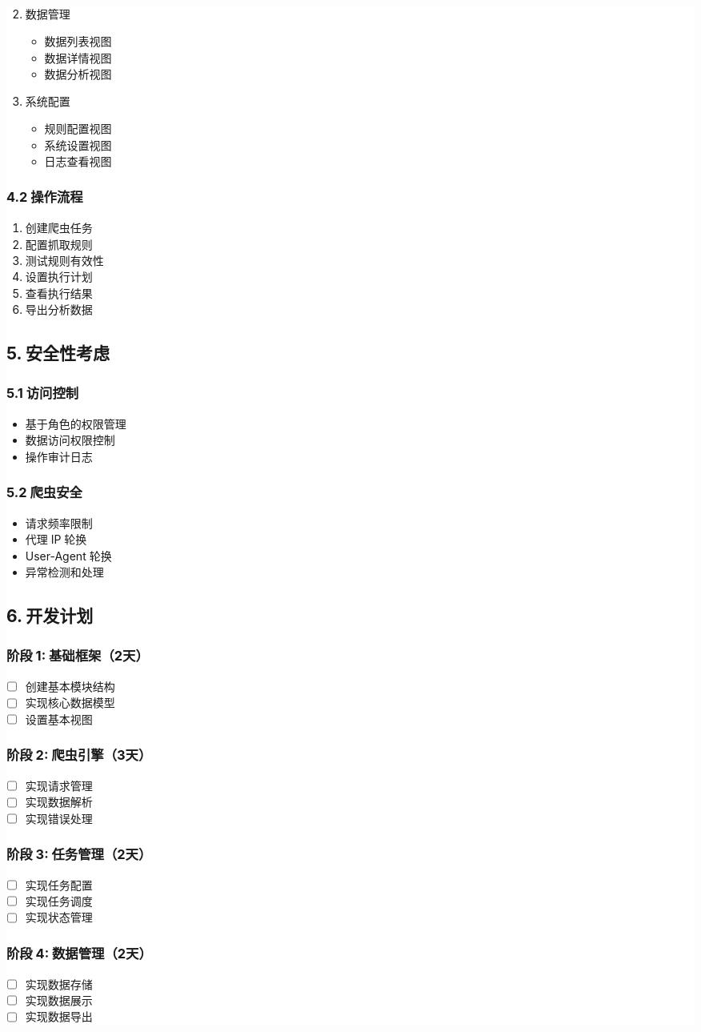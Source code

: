 2. 数据管理
   - 数据列表视图
   - 数据详情视图
   - 数据分析视图

3. 系统配置
   - 规则配置视图
   - 系统设置视图
   - 日志查看视图

### 4.2 操作流程
1. 创建爬虫任务
2. 配置抓取规则
3. 测试规则有效性
4. 设置执行计划
5. 查看执行结果
6. 导出分析数据

## 5. 安全性考虑

### 5.1 访问控制
- 基于角色的权限管理
- 数据访问权限控制
- 操作审计日志

### 5.2 爬虫安全
- 请求频率限制
- 代理 IP 轮换
- User-Agent 轮换
- 异常检测和处理

## 6. 开发计划

### 阶段 1: 基础框架（2天）
- [ ] 创建基本模块结构
- [ ] 实现核心数据模型
- [ ] 设置基本视图

### 阶段 2: 爬虫引擎（3天）
- [ ] 实现请求管理
- [ ] 实现数据解析
- [ ] 实现错误处理

### 阶段 3: 任务管理（2天）
- [ ] 实现任务配置
- [ ] 实现任务调度
- [ ] 实现状态管理

### 阶段 4: 数据管理（2天）
- [ ] 实现数据存储
- [ ] 实现数据展示
- [ ] 实现数据导出
